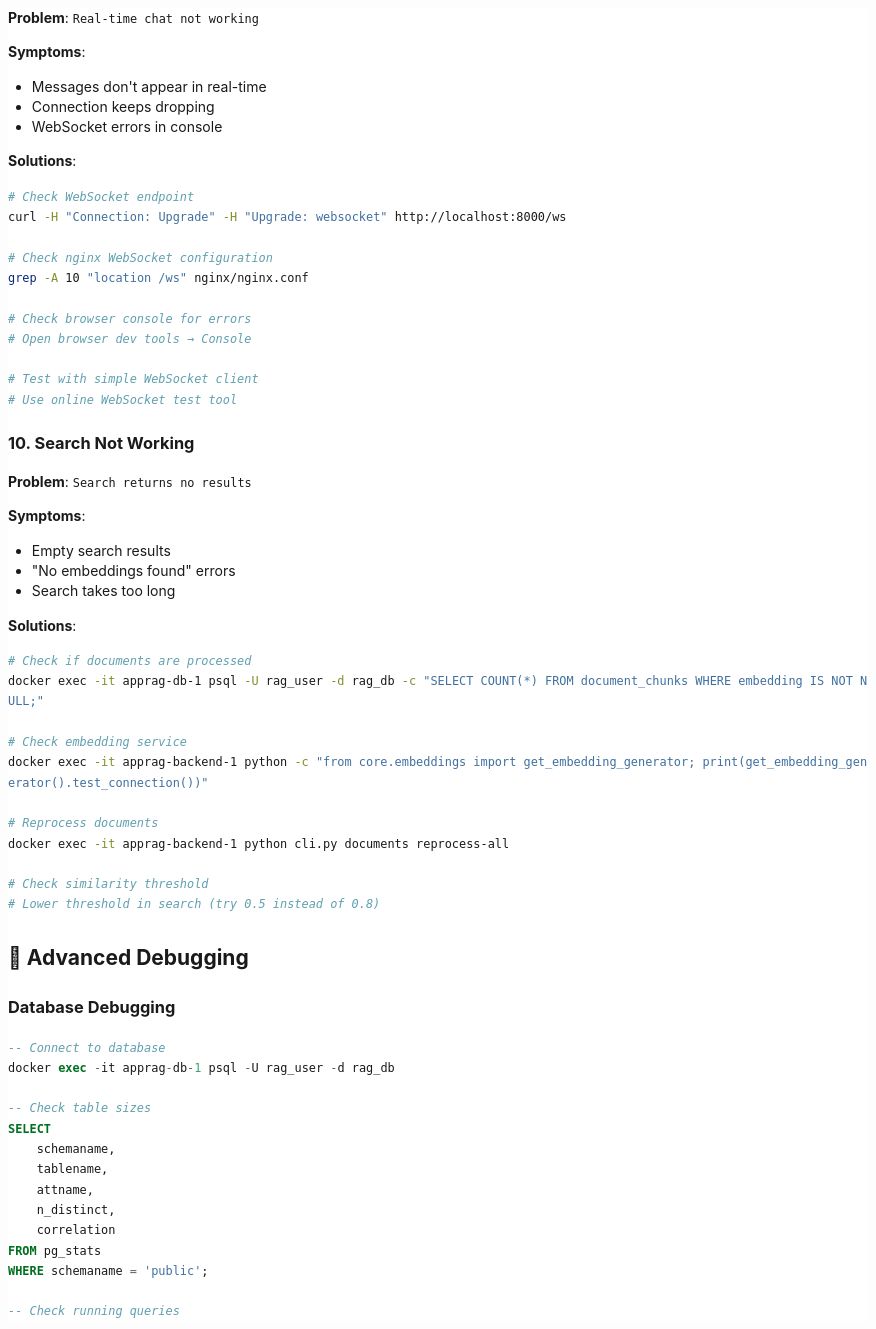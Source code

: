**Problem**: `Real-time chat not working`

**Symptoms**:
- Messages don't appear in real-time
- Connection keeps dropping
- WebSocket errors in console

**Solutions**:
```bash
# Check WebSocket endpoint
curl -H "Connection: Upgrade" -H "Upgrade: websocket" http://localhost:8000/ws

# Check nginx WebSocket configuration
grep -A 10 "location /ws" nginx/nginx.conf

# Check browser console for errors
# Open browser dev tools → Console

# Test with simple WebSocket client
# Use online WebSocket test tool
```

### 10. Search Not Working

**Problem**: `Search returns no results`

**Symptoms**:
- Empty search results
- "No embeddings found" errors
- Search takes too long

**Solutions**:
```bash
# Check if documents are processed
docker exec -it apprag-db-1 psql -U rag_user -d rag_db -c "SELECT COUNT(*) FROM document_chunks WHERE embedding IS NOT NULL;"

# Check embedding service
docker exec -it apprag-backend-1 python -c "from core.embeddings import get_embedding_generator; print(get_embedding_generator().test_connection())"

# Reprocess documents
docker exec -it apprag-backend-1 python cli.py documents reprocess-all

# Check similarity threshold
# Lower threshold in search (try 0.5 instead of 0.8)
```

## 🔧 Advanced Debugging

### Database Debugging
```sql
-- Connect to database
docker exec -it apprag-db-1 psql -U rag_user -d rag_db

-- Check table sizes
SELECT 
    schemaname,
    tablename,
    attname,
    n_distinct,
    correlation
FROM pg_stats
WHERE schemaname = 'public';

-- Check running queries
```
